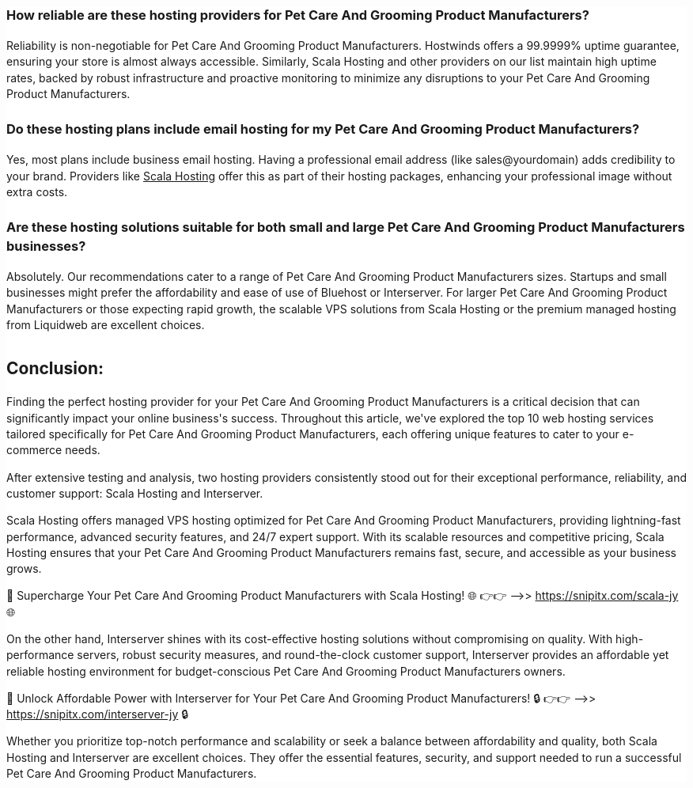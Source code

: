 ### How reliable are these hosting providers for Pet Care And Grooming Product Manufacturers? 
Reliability is non-negotiable for Pet Care And Grooming Product Manufacturers. Hostwinds offers a 99.9999% uptime guarantee, ensuring your store is almost always accessible. Similarly, Scala Hosting and other providers on our list maintain high uptime rates, backed by robust infrastructure and proactive monitoring to minimize any disruptions to your Pet Care And Grooming Product Manufacturers.

### Do these hosting plans include email hosting for my Pet Care And Grooming Product Manufacturers? 
Yes, most plans include business email hosting. Having a professional email address (like sales@yourdomain) adds credibility to your brand. Providers like [Scala Hosting](https://snipitx.com/scala-jy) offer this as part of their hosting packages, enhancing your professional image without extra costs.

### Are these hosting solutions suitable for both small and large Pet Care And Grooming Product Manufacturers businesses? 
Absolutely. Our recommendations cater to a range of Pet Care And Grooming Product Manufacturers sizes. Startups and small businesses might prefer the affordability and ease of use of Bluehost or Interserver. For larger Pet Care And Grooming Product Manufacturers or those expecting rapid growth, the scalable VPS solutions from Scala Hosting or the premium managed hosting from Liquidweb are excellent choices.

## Conclusion:

Finding the perfect hosting provider for your Pet Care And Grooming Product Manufacturers is a critical decision that can significantly impact your online business's success. Throughout this article, we've explored the top 10 web hosting services tailored specifically for Pet Care And Grooming Product Manufacturers, each offering unique features to cater to your e-commerce needs.

After extensive testing and analysis, two hosting providers consistently stood out for their exceptional performance, reliability, and customer support: Scala Hosting and Interserver.

Scala Hosting offers managed VPS hosting optimized for Pet Care And Grooming Product Manufacturers, providing lightning-fast performance, advanced security features, and 24/7 expert support. With its scalable resources and competitive pricing, Scala Hosting ensures that your Pet Care And Grooming Product Manufacturers remains fast, secure, and accessible as your business grows.

🚀 Supercharge Your Pet Care And Grooming Product Manufacturers with Scala Hosting! 🌐
👉👉 -->> https://snipitx.com/scala-jy 🌐

On the other hand, Interserver shines with its cost-effective hosting solutions without compromising on quality. With high-performance servers, robust security measures, and round-the-clock customer support, Interserver provides an affordable yet reliable hosting environment for budget-conscious Pet Care And Grooming Product Manufacturers owners.

💸 Unlock Affordable Power with Interserver for Your Pet Care And Grooming Product Manufacturers! 🔒
👉👉 -->> https://snipitx.com/interserver-jy 🔒

Whether you prioritize top-notch performance and scalability or seek a balance between affordability and quality, both Scala Hosting and Interserver are excellent choices. They offer the essential features, security, and support needed to run a successful Pet Care And Grooming Product Manufacturers.
